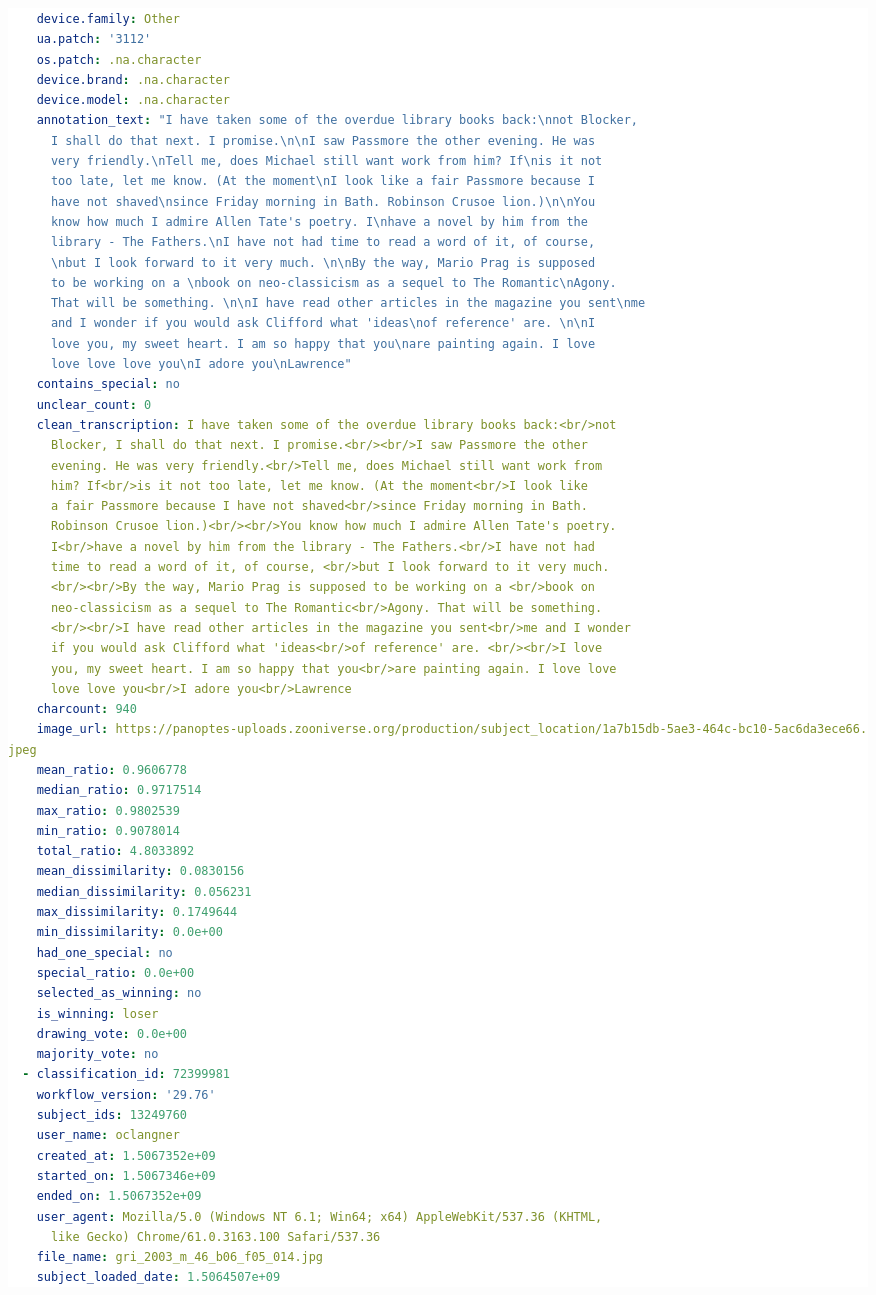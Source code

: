 ```yaml
    device.family: Other
    ua.patch: '3112'
    os.patch: .na.character
    device.brand: .na.character
    device.model: .na.character
    annotation_text: "I have taken some of the overdue library books back:\nnot Blocker,
      I shall do that next. I promise.\n\nI saw Passmore the other evening. He was
      very friendly.\nTell me, does Michael still want work from him? If\nis it not
      too late, let me know. (At the moment\nI look like a fair Passmore because I
      have not shaved\nsince Friday morning in Bath. Robinson Crusoe lion.)\n\nYou
      know how much I admire Allen Tate's poetry. I\nhave a novel by him from the
      library - The Fathers.\nI have not had time to read a word of it, of course,
      \nbut I look forward to it very much. \n\nBy the way, Mario Prag is supposed
      to be working on a \nbook on neo-classicism as a sequel to The Romantic\nAgony.
      That will be something. \n\nI have read other articles in the magazine you sent\nme
      and I wonder if you would ask Clifford what 'ideas\nof reference' are. \n\nI
      love you, my sweet heart. I am so happy that you\nare painting again. I love
      love love love you\nI adore you\nLawrence"
    contains_special: no
    unclear_count: 0
    clean_transcription: I have taken some of the overdue library books back:<br/>not
      Blocker, I shall do that next. I promise.<br/><br/>I saw Passmore the other
      evening. He was very friendly.<br/>Tell me, does Michael still want work from
      him? If<br/>is it not too late, let me know. (At the moment<br/>I look like
      a fair Passmore because I have not shaved<br/>since Friday morning in Bath.
      Robinson Crusoe lion.)<br/><br/>You know how much I admire Allen Tate's poetry.
      I<br/>have a novel by him from the library - The Fathers.<br/>I have not had
      time to read a word of it, of course, <br/>but I look forward to it very much.
      <br/><br/>By the way, Mario Prag is supposed to be working on a <br/>book on
      neo-classicism as a sequel to The Romantic<br/>Agony. That will be something.
      <br/><br/>I have read other articles in the magazine you sent<br/>me and I wonder
      if you would ask Clifford what 'ideas<br/>of reference' are. <br/><br/>I love
      you, my sweet heart. I am so happy that you<br/>are painting again. I love love
      love love you<br/>I adore you<br/>Lawrence
    charcount: 940
    image_url: https://panoptes-uploads.zooniverse.org/production/subject_location/1a7b15db-5ae3-464c-bc10-5ac6da3ece66.jpeg
    mean_ratio: 0.9606778
    median_ratio: 0.9717514
    max_ratio: 0.9802539
    min_ratio: 0.9078014
    total_ratio: 4.8033892
    mean_dissimilarity: 0.0830156
    median_dissimilarity: 0.056231
    max_dissimilarity: 0.1749644
    min_dissimilarity: 0.0e+00
    had_one_special: no
    special_ratio: 0.0e+00
    selected_as_winning: no
    is_winning: loser
    drawing_vote: 0.0e+00
    majority_vote: no
  - classification_id: 72399981
    workflow_version: '29.76'
    subject_ids: 13249760
    user_name: oclangner
    created_at: 1.5067352e+09
    started_on: 1.5067346e+09
    ended_on: 1.5067352e+09
    user_agent: Mozilla/5.0 (Windows NT 6.1; Win64; x64) AppleWebKit/537.36 (KHTML,
      like Gecko) Chrome/61.0.3163.100 Safari/537.36
    file_name: gri_2003_m_46_b06_f05_014.jpg
    subject_loaded_date: 1.5064507e+09
```